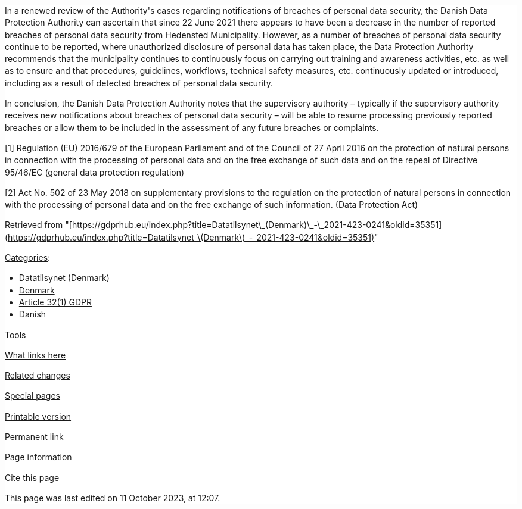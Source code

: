 In a renewed review of the Authority's cases regarding notifications of breaches of personal data security, the Danish Data Protection Authority can ascertain that since 22 June 2021 there appears to have been a decrease in the number of reported breaches of personal data security from Hedensted Municipality. However, as a number of breaches of personal data security continue to be reported, where unauthorized disclosure of personal data has taken place, the Data Protection Authority recommends that the municipality continues to continuously focus on carrying out training and awareness activities, etc. as well as to ensure and that procedures, guidelines, workflows, technical safety measures, etc. continuously updated or introduced, including as a result of detected breaches of personal data security.

In conclusion, the Danish Data Protection Authority notes that the supervisory authority – typically if the supervisory authority receives new notifications about breaches of personal data security – will be able to resume processing previously reported breaches or allow them to be included in the assessment of any future breaches or complaints.

\[1\] Regulation (EU) 2016/679 of the European Parliament and of the Council of 27 April 2016 on the protection of natural persons in connection with the processing of personal data and on the free exchange of such data and on the repeal of Directive 95/46/EC (general data protection regulation)

\[2\] Act No. 502 of 23 May 2018 on supplementary provisions to the regulation on the protection of natural persons in connection with the processing of personal data and on the free exchange of such information. (Data Protection Act)

Retrieved from "[https://gdprhub.eu/index.php?title=Datatilsynet\_(Denmark)\_-\_2021-423-0241&oldid=35351](https://gdprhub.eu/index.php?title=Datatilsynet_\(Denmark\)_-_2021-423-0241&oldid=35351)"

[Categories](/index.php?title=Special:Categories "Special:Categories"):

*   [Datatilsynet (Denmark)](/index.php?title=Category:Datatilsynet_\(Denmark\) "Category:Datatilsynet (Denmark)")
*   [Denmark](/index.php?title=Category:Denmark "Category:Denmark")
*   [Article 32(1) GDPR](/index.php?title=Category:Article_32\(1\)_GDPR "Category:Article 32(1) GDPR")
*   [Danish](/index.php?title=Category:Danish "Category:Danish")

[Tools](#)

[What links here](/index.php?title=Special:WhatLinksHere/Datatilsynet_\(Denmark\)_-_2021-423-0241 "A list of all wiki pages that link here [j]")

[Related changes](/index.php?title=Special:RecentChangesLinked/Datatilsynet_\(Denmark\)_-_2021-423-0241 "Recent changes in pages linked from this page [k]")

[Special pages](/index.php?title=Special:SpecialPages "A list of all special pages [q]")

[Printable version](javascript:print\(\); "Printable version of this page [p]")

[Permanent link](/index.php?title=Datatilsynet_\(Denmark\)_-_2021-423-0241&oldid=35351 "Permanent link to this revision of this page")

[Page information](/index.php?title=Datatilsynet_\(Denmark\)_-_2021-423-0241&action=info "More information about this page")

[Cite this page](/index.php?title=Special:CiteThisPage&page=Datatilsynet_%28Denmark%29_-_2021-423-0241&id=35351&wpFormIdentifier=titleform "Information on how to cite this page")

This page was last edited on 11 October 2023, at 12:07.
